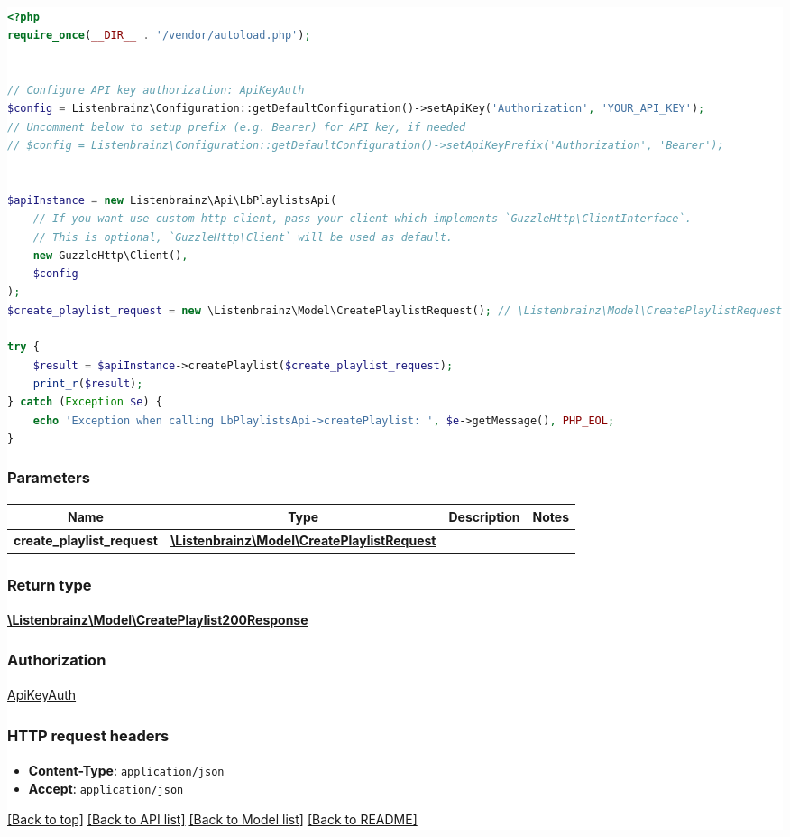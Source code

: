 ```php
<?php
require_once(__DIR__ . '/vendor/autoload.php');


// Configure API key authorization: ApiKeyAuth
$config = Listenbrainz\Configuration::getDefaultConfiguration()->setApiKey('Authorization', 'YOUR_API_KEY');
// Uncomment below to setup prefix (e.g. Bearer) for API key, if needed
// $config = Listenbrainz\Configuration::getDefaultConfiguration()->setApiKeyPrefix('Authorization', 'Bearer');


$apiInstance = new Listenbrainz\Api\LbPlaylistsApi(
    // If you want use custom http client, pass your client which implements `GuzzleHttp\ClientInterface`.
    // This is optional, `GuzzleHttp\Client` will be used as default.
    new GuzzleHttp\Client(),
    $config
);
$create_playlist_request = new \Listenbrainz\Model\CreatePlaylistRequest(); // \Listenbrainz\Model\CreatePlaylistRequest

try {
    $result = $apiInstance->createPlaylist($create_playlist_request);
    print_r($result);
} catch (Exception $e) {
    echo 'Exception when calling LbPlaylistsApi->createPlaylist: ', $e->getMessage(), PHP_EOL;
}
```

### Parameters

| Name | Type | Description  | Notes |
| ------------- | ------------- | ------------- | ------------- |
| **create_playlist_request** | [**\Listenbrainz\Model\CreatePlaylistRequest**](../Model/CreatePlaylistRequest.md)|  | |

### Return type

[**\Listenbrainz\Model\CreatePlaylist200Response**](../Model/CreatePlaylist200Response.md)

### Authorization

[ApiKeyAuth](../../README.md#ApiKeyAuth)

### HTTP request headers

- **Content-Type**: `application/json`
- **Accept**: `application/json`

[[Back to top]](#) [[Back to API list]](../../README.md#endpoints)
[[Back to Model list]](../../README.md#models)
[[Back to README]](../../README.md)
